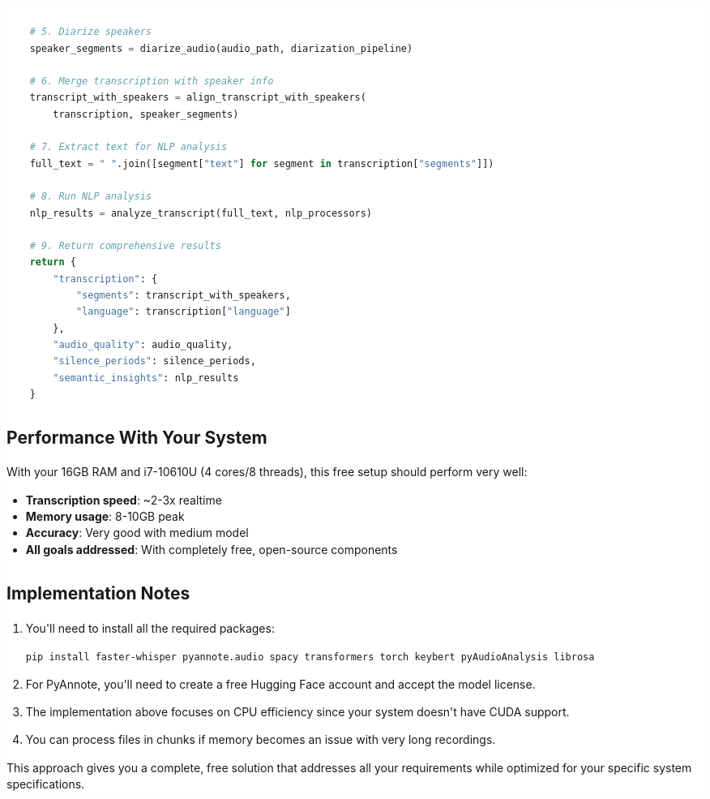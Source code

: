 ```python
    
    # 5. Diarize speakers
    speaker_segments = diarize_audio(audio_path, diarization_pipeline)
    
    # 6. Merge transcription with speaker info
    transcript_with_speakers = align_transcript_with_speakers(
        transcription, speaker_segments)
    
    # 7. Extract text for NLP analysis
    full_text = " ".join([segment["text"] for segment in transcription["segments"]])
    
    # 8. Run NLP analysis
    nlp_results = analyze_transcript(full_text, nlp_processors)
    
    # 9. Return comprehensive results
    return {
        "transcription": {
            "segments": transcript_with_speakers,
            "language": transcription["language"]
        },
        "audio_quality": audio_quality,
        "silence_periods": silence_periods,
        "semantic_insights": nlp_results
    }
```

## Performance With Your System

With your 16GB RAM and i7-10610U (4 cores/8 threads), this free setup should perform very well:

- **Transcription speed**: ~2-3x realtime
- **Memory usage**: 8-10GB peak
- **Accuracy**: Very good with medium model
- **All goals addressed**: With completely free, open-source components

## Implementation Notes

1. You'll need to install all the required packages:
    
    ```
    pip install faster-whisper pyannote.audio spacy transformers torch keybert pyAudioAnalysis librosa
    ```
    
2. For PyAnnote, you'll need to create a free Hugging Face account and accept the model license.
    
3. The implementation above focuses on CPU efficiency since your system doesn't have CUDA support.
    
4. You can process files in chunks if memory becomes an issue with very long recordings.
    

This approach gives you a complete, free solution that addresses all your requirements while optimized for your specific system specifications.